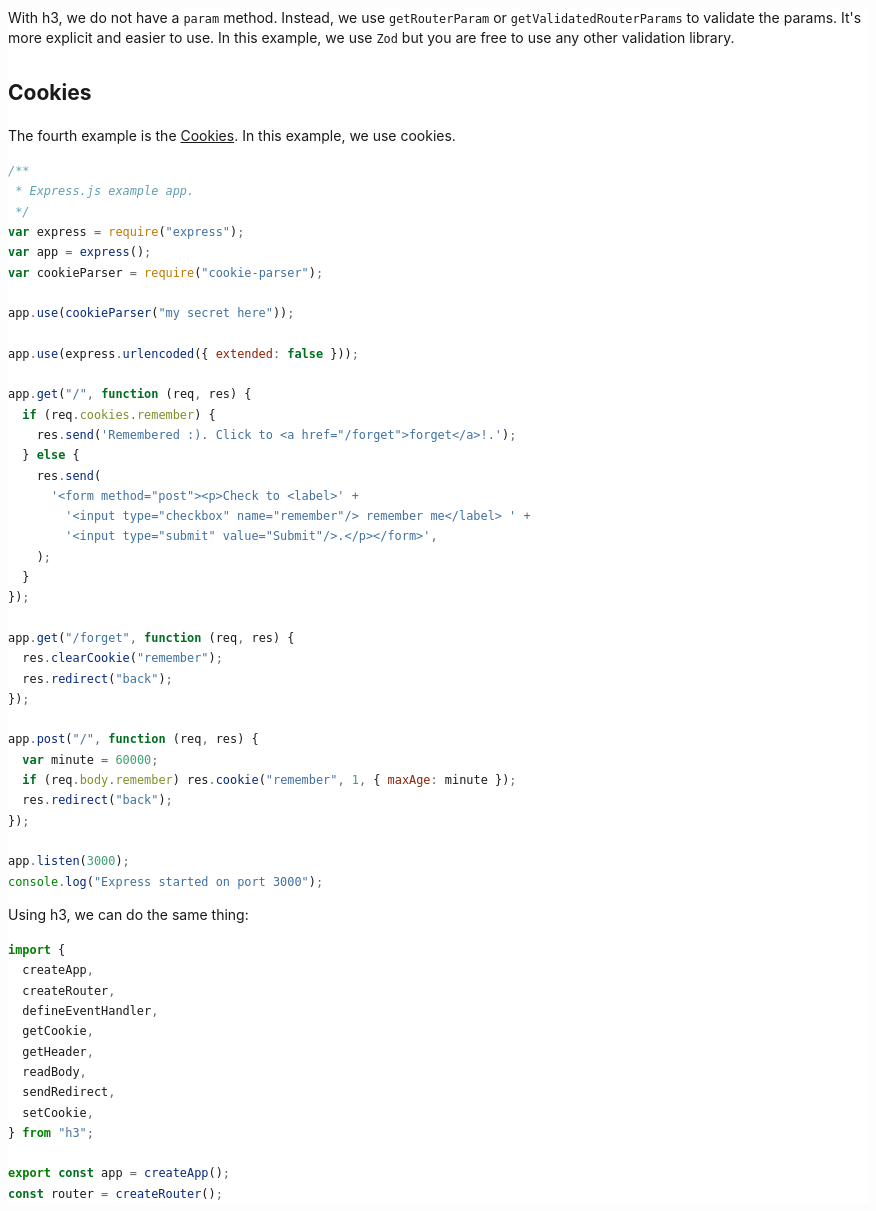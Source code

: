 With h3, we do not have a `param` method. Instead, we use `getRouterParam` or `getValidatedRouterParams` to validate the params. It's more explicit and easier to use. In this example, we use `Zod` but you are free to use any other validation library.

## Cookies

The fourth example is the [Cookies](https://github.com/expressjs/express/blob/master/examples/cookies/index.js). In this example, we use cookies.

```js [index.js]
/**
 * Express.js example app.
 */
var express = require("express");
var app = express();
var cookieParser = require("cookie-parser");

app.use(cookieParser("my secret here"));

app.use(express.urlencoded({ extended: false }));

app.get("/", function (req, res) {
  if (req.cookies.remember) {
    res.send('Remembered :). Click to <a href="/forget">forget</a>!.');
  } else {
    res.send(
      '<form method="post"><p>Check to <label>' +
        '<input type="checkbox" name="remember"/> remember me</label> ' +
        '<input type="submit" value="Submit"/>.</p></form>',
    );
  }
});

app.get("/forget", function (req, res) {
  res.clearCookie("remember");
  res.redirect("back");
});

app.post("/", function (req, res) {
  var minute = 60000;
  if (req.body.remember) res.cookie("remember", 1, { maxAge: minute });
  res.redirect("back");
});

app.listen(3000);
console.log("Express started on port 3000");
```

Using h3, we can do the same thing:

```ts [app.ts]
import {
  createApp,
  createRouter,
  defineEventHandler,
  getCookie,
  getHeader,
  readBody,
  sendRedirect,
  setCookie,
} from "h3";

export const app = createApp();
const router = createRouter();

```